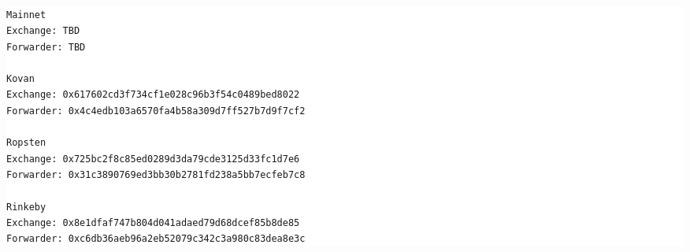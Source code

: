 ```
Mainnet
Exchange: TBD
Forwarder: TBD

Kovan
Exchange: 0x617602cd3f734cf1e028c96b3f54c0489bed8022
Forwarder: 0x4c4edb103a6570fa4b58a309d7ff527b7d9f7cf2

Ropsten
Exchange: 0x725bc2f8c85ed0289d3da79cde3125d33fc1d7e6
Forwarder: 0x31c3890769ed3bb30b2781fd238a5bb7ecfeb7c8 

Rinkeby
Exchange: 0x8e1dfaf747b804d041adaed79d68dcef85b8de85
Forwarder: 0xc6db36aeb96a2eb52079c342c3a980c83dea8e3c
```


